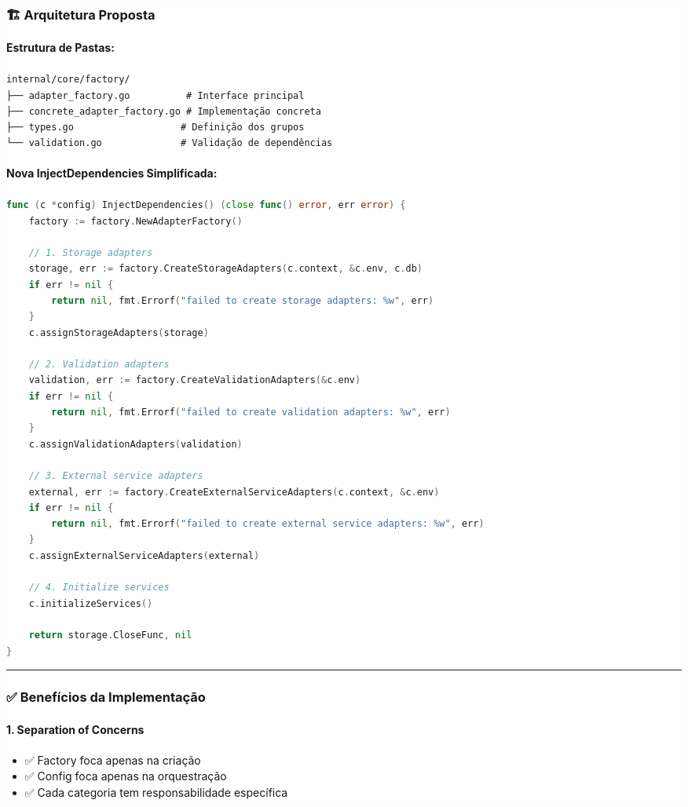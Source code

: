 
### 🏗️ **Arquitetura Proposta**

#### **Estrutura de Pastas:**
```
internal/core/factory/
├── adapter_factory.go          # Interface principal
├── concrete_adapter_factory.go # Implementação concreta
├── types.go                   # Definição dos grupos
└── validation.go              # Validação de dependências
```

#### **Nova InjectDependencies Simplificada:**
```go
func (c *config) InjectDependencies() (close func() error, err error) {
    factory := factory.NewAdapterFactory()
    
    // 1. Storage adapters
    storage, err := factory.CreateStorageAdapters(c.context, &c.env, c.db)
    if err != nil {
        return nil, fmt.Errorf("failed to create storage adapters: %w", err)
    }
    c.assignStorageAdapters(storage)
    
    // 2. Validation adapters  
    validation, err := factory.CreateValidationAdapters(&c.env)
    if err != nil {
        return nil, fmt.Errorf("failed to create validation adapters: %w", err)
    }
    c.assignValidationAdapters(validation)
    
    // 3. External service adapters
    external, err := factory.CreateExternalServiceAdapters(c.context, &c.env)
    if err != nil {
        return nil, fmt.Errorf("failed to create external service adapters: %w", err)  
    }
    c.assignExternalServiceAdapters(external)
    
    // 4. Initialize services
    c.initializeServices()
    
    return storage.CloseFunc, nil
}
```

---

### ✅ **Benefícios da Implementação**

#### **1. Separation of Concerns**
- ✅ Factory foca apenas na criação
- ✅ Config foca apenas na orquestração
- ✅ Cada categoria tem responsabilidade específica
